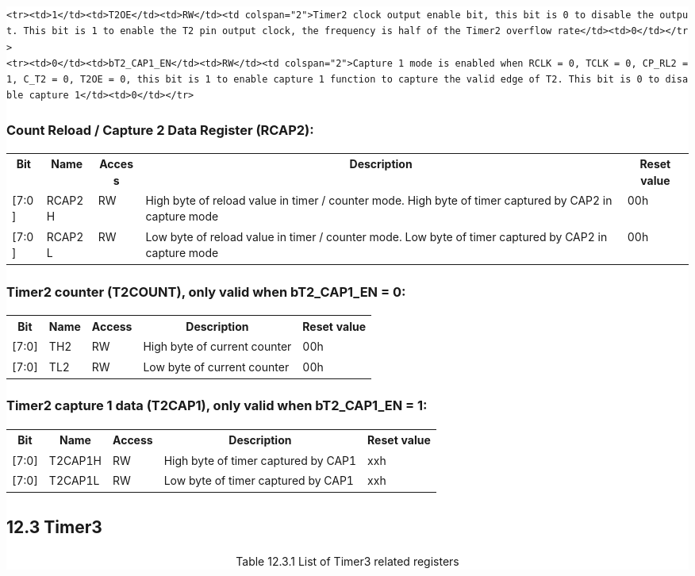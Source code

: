     <tr><td>1</td><td>T2OE</td><td>RW</td><td colspan="2">Timer2 clock output enable bit, this bit is 0 to disable the output. This bit is 1 to enable the T2 pin output clock, the frequency is half of the Timer2 overflow rate</td><td>0</td></tr>
    <tr><td>0</td><td>bT2_CAP1_EN</td><td>RW</td><td colspan="2">Capture 1 mode is enabled when RCLK = 0, TCLK = 0, CP_RL2 = 1, C_T2 = 0, T2OE = 0, this bit is 1 to enable capture 1 function to capture the valid edge of T2. This bit is 0 to disable capture 1</td><td>0</td></tr>
    
</table>


### Count Reload / Capture 2 Data Register (RCAP2):

<table>
    <tr>
        <th>Bit</th><th>Name</th><th>Access</th><th>Description</th><th>Reset value</th>
    </tr>
    <tr><td>[7:0]</td><td>RCAP2H</td><td>RW</td><td>High byte of reload value in timer / counter mode. High byte of timer captured by CAP2 in capture mode</td><td>00h</td></tr>
    <tr><td>[7:0]</td><td>RCAP2L</td><td>RW</td><td>Low byte of reload value in timer / counter mode. Low byte of timer captured by CAP2 in capture mode</td><td>00h</td></tr>
    
</table>

### Timer2 counter (T2COUNT), only valid when bT2_CAP1_EN = 0:

<table>
    <tr>
        <th>Bit</th><th>Name</th><th>Access</th><th>Description</th><th>Reset value</th>
    </tr>
    <tr><td>[7:0]</td><td>TH2</td><td>RW</td><td>High byte of current counter</td><td>00h</td></tr>
    <tr><td>[7:0]</td><td>TL2</td><td>RW</td><td>Low byte of current counter</td><td>00h</td></tr>
    
</table>

### Timer2 capture 1 data (T2CAP1), only valid when bT2_CAP1_EN = 1:

<table>
    <tr>
        <th>Bit</th><th>Name</th><th>Access</th><th>Description</th><th>Reset value</th>
    </tr>
    <tr><td>[7:0]</td><td>T2CAP1H</td><td>RW</td><td>High byte of timer captured by CAP1</td><td>xxh</td></tr>
    <tr><td>[7:0]</td><td>T2CAP1L</td><td>RW</td><td>Low byte of timer captured by CAP1</td><td>xxh</td></tr>
    
</table>

## 12.3 Timer3

<div>
    <p align="center">Table 12.3.1 List of Timer3 related registers</p>
</div>
